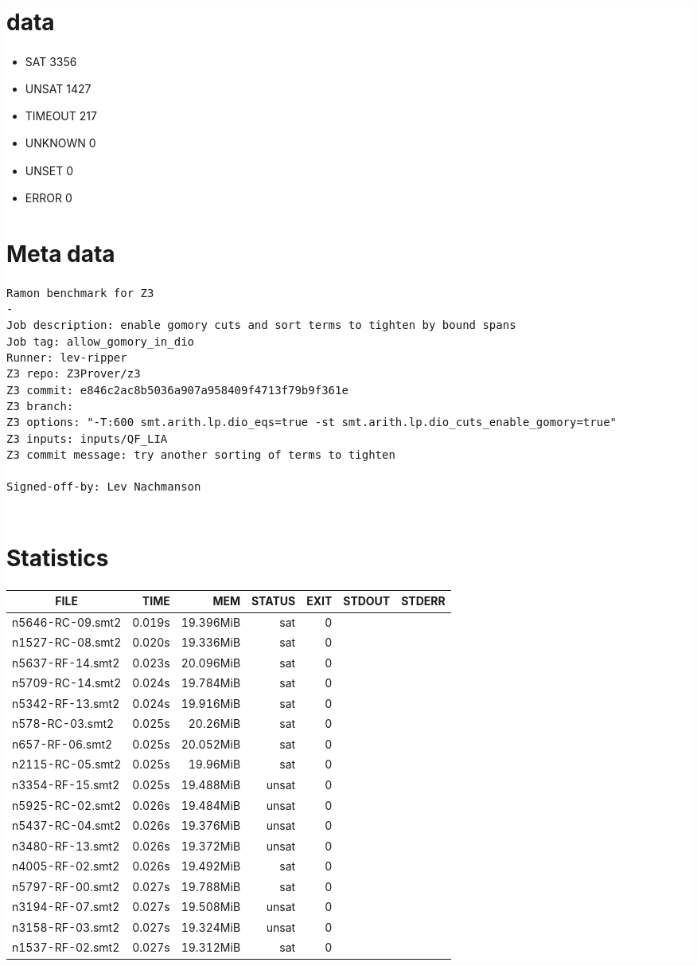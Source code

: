 # data

* SAT 3356
* UNSAT 1427
* TIMEOUT 217
* UNKNOWN 0

* UNSET 0

* ERROR 0

# Meta data

<pre>
Ramon benchmark for Z3
-
Job description: enable gomory cuts and sort terms to tighten by bound spans
Job tag: allow_gomory_in_dio
Runner: lev-ripper
Z3 repo: Z3Prover/z3
Z3 commit: e846c2ac8b5036a907a958409f4713f79b9f361e
Z3 branch: 
Z3 options: "-T:600 smt.arith.lp.dio_eqs=true -st smt.arith.lp.dio_cuts_enable_gomory=true"
Z3 inputs: inputs/QF_LIA
Z3 commit message: try another sorting of terms to tighten

Signed-off-by: Lev Nachmanson <levnach@hotmail.com>

</pre>


# Statistics
|FILE                                                         |TIME     |MEM        | STATUS   | EXIT | STDOUT | STDERR | 
|------------|----------:|---------:|-------------:| ----------:|--------|--------| 
|n5646-RC-09.smt2                                             |    0.019s | 19.396MiB| sat | 0 |  |  |
|n1527-RC-08.smt2                                             |    0.020s | 19.336MiB| sat | 0 |  |  |
|n5637-RF-14.smt2                                             |    0.023s | 20.096MiB| sat | 0 |  |  |
|n5709-RC-14.smt2                                             |    0.024s | 19.784MiB| sat | 0 |  |  |
|n5342-RF-13.smt2                                             |    0.024s | 19.916MiB| sat | 0 |  |  |
|n578-RC-03.smt2                                              |    0.025s | 20.26MiB| sat | 0 |  |  |
|n657-RF-06.smt2                                              |    0.025s | 20.052MiB| sat | 0 |  |  |
|n2115-RC-05.smt2                                             |    0.025s | 19.96MiB| sat | 0 |  |  |
|n3354-RF-15.smt2                                             |    0.025s | 19.488MiB| unsat | 0 |  |  |
|n5925-RC-02.smt2                                             |    0.026s | 19.484MiB| unsat | 0 |  |  |
|n5437-RC-04.smt2                                             |    0.026s | 19.376MiB| unsat | 0 |  |  |
|n3480-RF-13.smt2                                             |    0.026s | 19.372MiB| unsat | 0 |  |  |
|n4005-RF-02.smt2                                             |    0.026s | 19.492MiB| sat | 0 |  |  |
|n5797-RF-00.smt2                                             |    0.027s | 19.788MiB| sat | 0 |  |  |
|n3194-RF-07.smt2                                             |    0.027s | 19.508MiB| unsat | 0 |  |  |
|n3158-RF-03.smt2                                             |    0.027s | 19.324MiB| unsat | 0 |  |  |
|n1537-RF-02.smt2                                             |    0.027s | 19.312MiB| sat | 0 |  |  |